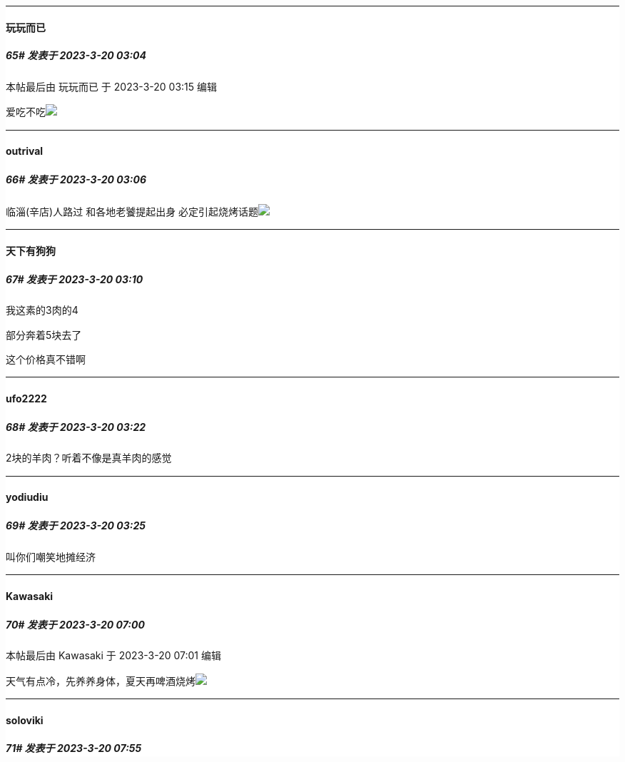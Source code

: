*****

####  玩玩而已  
##### 65#       发表于 2023-3-20 03:04

 本帖最后由 玩玩而已 于 2023-3-20 03:15 编辑 

爱吃不吃<img src="https://static.saraba1st.com/image/smiley/face2017/037.png" referrerpolicy="no-referrer">

*****

####  outrival  
##### 66#       发表于 2023-3-20 03:06

临淄(辛店)人路过 和各地老饕提起出身 必定引起烧烤话题<img src="https://static.saraba1st.com/image/smiley/face2017/040.png" referrerpolicy="no-referrer"> 

*****

####  天下有狗狗  
##### 67#       发表于 2023-3-20 03:10

我这素的3肉的4

部分奔着5块去了 

这个价格真不错啊

*****

####  ufo2222  
##### 68#       发表于 2023-3-20 03:22

2块的羊肉？听着不像是真羊肉的感觉

*****

####  yodiudiu  
##### 69#       发表于 2023-3-20 03:25

叫你们嘲笑地摊经济


*****

####  Kawasaki  
##### 70#       发表于 2023-3-20 07:00

 本帖最后由 Kawasaki 于 2023-3-20 07:01 编辑 

天气有点冷，先养养身体，夏天再啤酒烧烤<img src="https://static.saraba1st.com/image/smiley/face2017/015.png" referrerpolicy="no-referrer">


*****

####  soloviki  
##### 71#       发表于 2023-3-20 07:55

